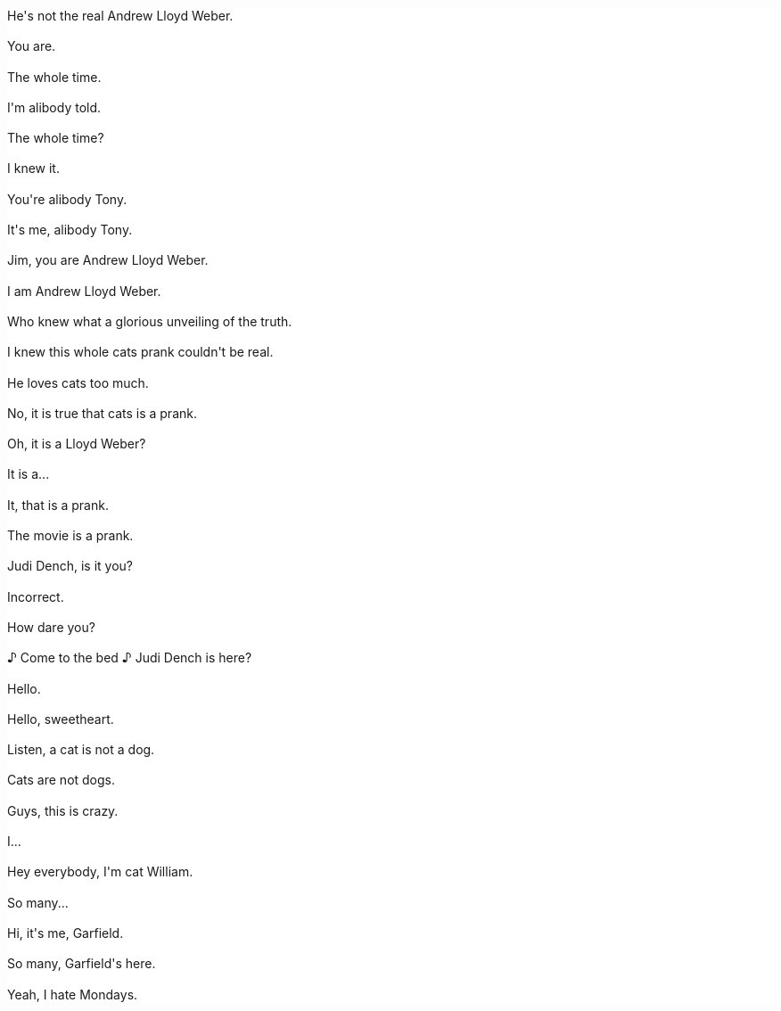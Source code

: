 He's not the real Andrew Lloyd Weber.

You are.

The whole time.

I'm alibody told.

The whole time?

I knew it.

You're alibody Tony.

It's me, alibody Tony.

Jim, you are Andrew Lloyd Weber.

I am Andrew Lloyd Weber.

Who knew what a glorious unveiling of the truth.

I knew this whole cats prank couldn't be real.

He loves cats too much.

No, it is true that cats is a prank.

Oh, it is a Lloyd Weber?

It is a...

It, that is a prank.

The movie is a prank.

Judi Dench, is it you?

Incorrect.

How dare you?

♪ Come to the bed ♪ Judi Dench is here?

Hello.

Hello, sweetheart.

Listen, a cat is not a dog.

Cats are not dogs.

Guys, this is crazy.

I...

Hey everybody, I'm cat William.

So many...

Hi, it's me, Garfield.

So many, Garfield's here.

Yeah, I hate Mondays.
